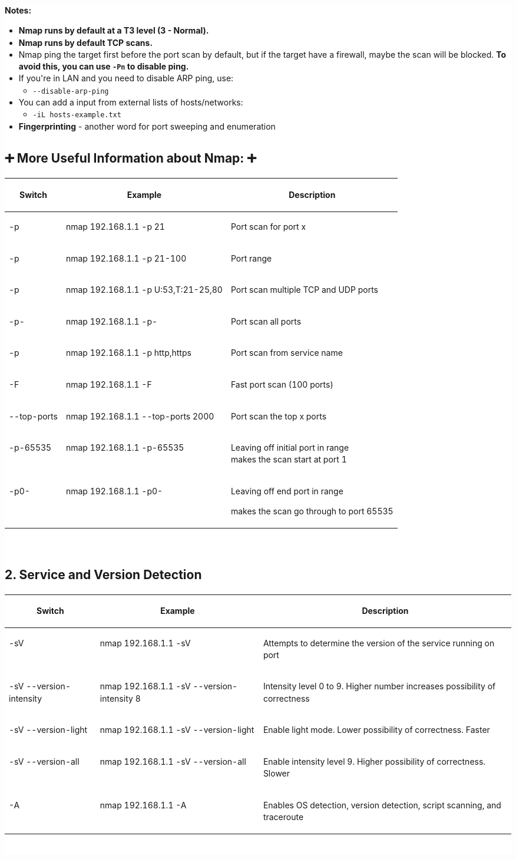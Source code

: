 
**Notes:**
  - **Nmap runs by default at a T3 level (3 - Normal).**
  - **Nmap runs by default TCP scans.**
  - Nmap ping the target first before the port scan by default, but if the target have a firewall, maybe the scan will be blocked. **To avoid this, you can use `-Pn` to disable ping.**
  - If you're in LAN and you need to disable ARP ping, use:
    - `--disable-arp-ping`
  - You can add a input from external lists of hosts/networks:
    - `-iL hosts-example.txt`
  - **Fingerprinting** - another word for port sweeping and enumeration

## ➕ More Useful Information about Nmap: ➕

<table data-rows="10" data-cols="3" data-tve-custom-colour="87922012"><thead><tr><th data-tve-custom-colour="11099273"><div><p>Switch</p></div></th><th data-tve-custom-colour="5315753"><div><p data-unit="px">Example</p></div></th><th data-tve-custom-colour="723491"><div><p>Description</p></div></th></tr></thead><tbody><tr><td data-tve-custom-colour="69668880"><div><p>-p</p></div></td><td data-tve-custom-colour="35630518"><div><p>nmap 192.168.1.1 -p 21</p></div></td><td data-tve-custom-colour="42544505"><div><p>Port scan for port x</p></div></td></tr><tr><td data-tve-custom-colour="23760083"><div><p>-p</p></div></td><td data-tve-custom-colour="91525947"><div><p>nmap 192.168.1.1 -p 21-100</p></div></td><td data-tve-custom-colour="85478031"><div><p>Port range</p></div></td></tr><tr><td data-tve-custom-colour="60930584"><div><p>-p</p></div></td><td data-tve-custom-colour="95405266"><div><p>nmap 192.168.1.1 -p U:53,T:21-25,80</p></div></td><td data-tve-custom-colour="16642894"><div><p>Port scan multiple TCP and UDP ports</p></div></td></tr><tr><td data-tve-custom-colour="56382335"><div><p>-p-</p></div></td><td data-tve-custom-colour="1929917"><div><p>nmap 192.168.1.1 -p-</p></div></td><td data-tve-custom-colour="68238518"><div><p>Port scan all ports</p></div></td></tr><tr><td data-tve-custom-colour="2630941"><div><p>-p</p></div></td><td data-tve-custom-colour="59723601"><div><p>nmap 192.168.1.1 -p http,https</p></div></td><td data-tve-custom-colour="38965266"><div><p>Port scan from service name</p></div></td></tr><tr><td data-tve-custom-colour="86193851"><div><p>-F</p></div></td><td data-tve-custom-colour="83865922"><div><p>nmap 192.168.1.1 -F</p></div></td><td data-tve-custom-colour="52914446"><div><p>Fast port scan (100 ports)</p></div></td></tr><tr><td data-tve-custom-colour="9925025"><div><p>--top-ports</p></div></td><td data-tve-custom-colour="5767817"><div><p>nmap 192.168.1.1 --top-ports 2000</p></div></td><td data-tve-custom-colour="97877956"><div><p>Port scan the top x ports</p></div></td></tr><tr><td data-tve-custom-colour="77359869"><div><p>-p-65535</p></div></td><td data-tve-custom-colour="97638659"><div><p>nmap 192.168.1.1 -p-65535</p></div></td><td data-tve-custom-colour="80200270"><div><p>Leaving off initial port in range <br/>makes the scan start at port 1</p></div></td></tr><tr><td colspan="1" rowspan="1" data-tve-custom-colour="77359869"><div><p>-p0-</p></div></td><td colspan="1" rowspan="1" data-tve-custom-colour="97638659"><div><p>nmap 192.168.1.1 -p0-</p></div></td><td colspan="1" rowspan="1" data-tve-custom-colour="80200270"><div><p>Leaving off end port in range</p><p>makes the scan go through to port 65535</p></div></td></tr></tbody></table><p>&nbsp;</p>

## 2. Service and Version Detection

<table data-rows="10" data-cols="3" data-tve-custom-colour="20630216"><thead><tr><th data-tve-custom-colour="32713170"><div><p>Switch</p></div></th><th data-tve-custom-colour="9791280"><div><p data-unit="px">Example</p></div></th><th data-tve-custom-colour="50448944"><div><p>Description</p></div></th></tr></thead><tbody><tr><td data-tve-custom-colour="52718078"><div><p>-sV</p></div></td><td data-tve-custom-colour="65314143"><div><p>nmap 192.168.1.1 -sV</p></div></td><td data-tve-custom-colour="15678704"><div><p>Attempts to determine the version of the service running on port</p></div></td></tr><tr><td data-tve-custom-colour="17175428"><div><p>-sV --version-intensity</p></div></td><td data-tve-custom-colour="33430509"><div><p>nmap 192.168.1.1 -sV --version-intensity 8</p></div></td><td data-tve-custom-colour="61291488"><div><p>Intensity level 0 to 9. Higher number increases possibility of correctness</p></div></td></tr><tr><td data-tve-custom-colour="41449000"><div><p>-sV --version-light</p></div></td><td data-tve-custom-colour="64128505"><div><p>nmap 192.168.1.1 -sV --version-light</p></div></td><td data-tve-custom-colour="16090168"><div><p>Enable light mode. Lower possibility of correctness. Faster</p></div></td></tr><tr><td data-tve-custom-colour="72668320"><div><p>-sV --version-all</p></div></td><td data-tve-custom-colour="99337597"><div><p>nmap 192.168.1.1 -sV --version-all</p></div></td><td data-tve-custom-colour="38992774"><div><p>Enable intensity level 9. Higher possibility of correctness. Slower</p></div></td></tr><tr><td data-tve-custom-colour="78539889"><div><p>-A</p></div></td><td data-tve-custom-colour="54257225"><div><p>nmap 192.168.1.1 -A</p></div></td><td data-tve-custom-colour="33531863"><div><p>Enables OS detection, version detection, script scanning, and traceroute</p></div></td></tr></tbody></table><p>&nbsp;</p>